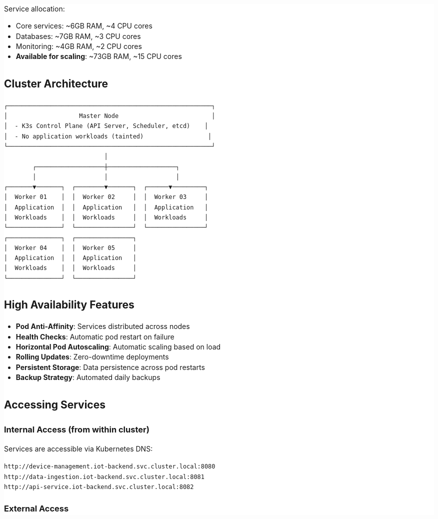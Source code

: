 Service allocation:
- Core services: ~6GB RAM, ~4 CPU cores
- Databases: ~7GB RAM, ~3 CPU cores
- Monitoring: ~4GB RAM, ~2 CPU cores
- **Available for scaling**: ~73GB RAM, ~15 CPU cores

## Cluster Architecture

```
┌─────────────────────────────────────────────────────────┐
│                    Master Node                          │
│  - K3s Control Plane (API Server, Scheduler, etcd)    │
│  - No application workloads (tainted)                  │
└─────────────────────────────────────────────────────────┘
                            │
        ┌───────────────────┼───────────────────┐
        │                   │                   │
┌───────▼───────┐  ┌────────▼───────┐  ┌──────▼─────────┐
│  Worker 01    │  │  Worker 02     │  │  Worker 03     │
│  Application  │  │  Application   │  │  Application   │
│  Workloads    │  │  Workloads     │  │  Workloads     │
└───────────────┘  └────────────────┘  └────────────────┘
┌───────────────┐  ┌────────────────┐
│  Worker 04    │  │  Worker 05     │
│  Application  │  │  Application   │
│  Workloads    │  │  Workloads     │
└───────────────┘  └────────────────┘
```

## High Availability Features

- **Pod Anti-Affinity**: Services distributed across nodes
- **Health Checks**: Automatic pod restart on failure
- **Horizontal Pod Autoscaling**: Automatic scaling based on load
- **Rolling Updates**: Zero-downtime deployments
- **Persistent Storage**: Data persistence across pod restarts
- **Backup Strategy**: Automated daily backups

## Accessing Services

### Internal Access (from within cluster)

Services are accessible via Kubernetes DNS:
```
http://device-management.iot-backend.svc.cluster.local:8080
http://data-ingestion.iot-backend.svc.cluster.local:8081
http://api-service.iot-backend.svc.cluster.local:8082
```

### External Access
